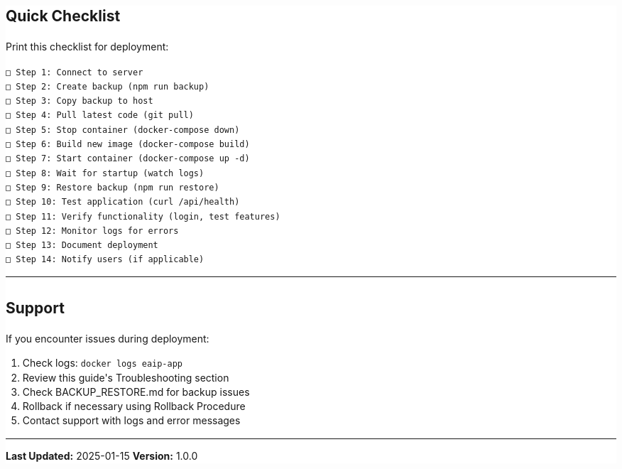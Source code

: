 
## Quick Checklist

Print this checklist for deployment:

```
□ Step 1: Connect to server
□ Step 2: Create backup (npm run backup)
□ Step 3: Copy backup to host
□ Step 4: Pull latest code (git pull)
□ Step 5: Stop container (docker-compose down)
□ Step 6: Build new image (docker-compose build)
□ Step 7: Start container (docker-compose up -d)
□ Step 8: Wait for startup (watch logs)
□ Step 9: Restore backup (npm run restore)
□ Step 10: Test application (curl /api/health)
□ Step 11: Verify functionality (login, test features)
□ Step 12: Monitor logs for errors
□ Step 13: Document deployment
□ Step 14: Notify users (if applicable)
```

---

## Support

If you encounter issues during deployment:

1. Check logs: `docker logs eaip-app`
2. Review this guide's Troubleshooting section
3. Check BACKUP_RESTORE.md for backup issues
4. Rollback if necessary using Rollback Procedure
5. Contact support with logs and error messages

---

**Last Updated:** 2025-01-15
**Version:** 1.0.0
